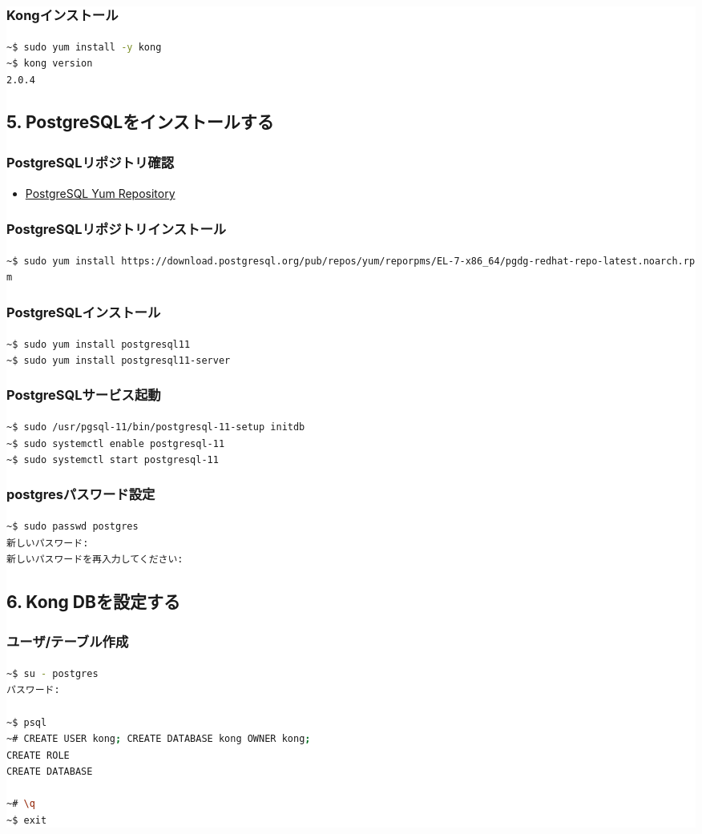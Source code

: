 ### Kongインストール

```command.sh
~$ sudo yum install -y kong
~$ kong version
2.0.4
```

## 5. PostgreSQLをインストールする

### PostgreSQLリポジトリ確認

- [PostgreSQL Yum Repository](https://www.postgresql.org/download/linux/redhat/)

### PostgreSQLリポジトリインストール

```command.sh
~$ sudo yum install https://download.postgresql.org/pub/repos/yum/reporpms/EL-7-x86_64/pgdg-redhat-repo-latest.noarch.rpm
```

### PostgreSQLインストール

```command.sh
~$ sudo yum install postgresql11
~$ sudo yum install postgresql11-server
```

### PostgreSQLサービス起動

```command.sh
~$ sudo /usr/pgsql-11/bin/postgresql-11-setup initdb
~$ sudo systemctl enable postgresql-11
~$ sudo systemctl start postgresql-11
```

### postgresパスワード設定

```command.sh
~$ sudo passwd postgres
新しいパスワード:
新しいパスワードを再入力してください:
```

## 6. Kong DBを設定する

### ユーザ/テーブル作成

```command.sh
~$ su - postgres
パスワード:

~$ psql
~# CREATE USER kong; CREATE DATABASE kong OWNER kong;
CREATE ROLE
CREATE DATABASE

~# \q
~$ exit
```
